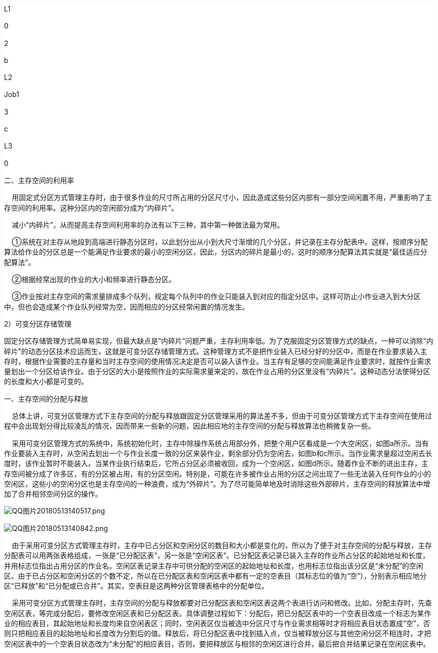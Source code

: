 L1

0

2

b

L2

Job1

3

c

L3

0

二、主存空间的利用率

    用固定式分区方式管理主存时，由于很多作业的尺寸所占用的分区尺寸小，因此造成这些分区内部有一部分空间闲置不用，严重影响了主存空间的利用率。这种分区内的空闲部分成为“内碎片”。

    减小“内碎片”，从而提高主存空间利用率的办法有以下三种，其中第一种做法最为常用。

    ①系统在对主存从地段到高端进行静态分区时，以此划分出从小到大尺寸渐增的几个分区，并记录在主存分配表中。这样，按顺序分配算法给作业的分区总是一个能满足作业要求的最小的空闲分区，因此，分区内的碎片是最小的，这时的顺序分配算法其实就是“最佳适应分配算法”。

    ②根据经常出现的作业的大小和频率进行静态分区。

    ③作业按对主存空间的需求量排成多个队列，规定每个队列中的作业只能装入到对应的指定分区中。这样可防止小作业进入到大分区中，但也会造成某个作业队列经常为空，因而相应的分区经常闲置的情况发生。

2）可变分区存储管理

固定分区存储管理方式简单易实现，但最大缺点是“内碎片”问题严重，主存利用率低。为了克服固定分区管理方式的缺点，一种可以消除“内碎片”的动态分区技术应运而生，这就是可变分区存储管理方式。这种管理方式不是把作业装入已经分好的分区中，而是在作业要求装入主存时，根据作业需要的主存量和当时主存空间的使用情况决定是否可以装入该作业。当主存有足够的空间能满足作业要求时，就按作业需求量划出一个分区给该作业。由于分区的大小是按照作业的实际需求量来定的，故在作业占用的分区里没有“内碎片”。这种动态分法使得分区的长度和大小都是可变的。

一、主存空间的分配与释放

    总体上讲，可变分区管理方式下主存空间的分配与释放跟固定分区管理采用的算法差不多，但由于可变分区管理方式下主存空间在使用过程中会出现划分得比较凌乱的情况，因而带来一些新的问题，因此相应地的主存空间的分配与释放算法也稍微复杂一些。

    采用可变分区管理方式的系统中，系统初始化时，主存中除操作系统占用部分外，把整个用户区看成是一个大空闲区，如图a所示。当有作业要装入主存时，从空闲去划出一个与作业长度一致的分区来装作业，剩余部分仍为空闲去，如图b和c所示。当作业需求量超过空闲去长度时，该作业暂时不能装入。当某作业执行结束后，它所占分区必须被收回，成为一个空闲区，如图d所示。随着作业不断的进出主存，主存空间被分成了许多区，有的分区被占用，有的分区空闲。特别是，可能在许多被作业占用的分区之间出现了一些无法装入任何作业的小的空闲区，这些小的空闲分区也是主存空间的一种浪费，成为“外碎片”。为了尽可能简单地及时消除这些外部碎片，主存空间的释放算法中增加了合并相邻空间分区的操作。

![QQ图片20180513140517.png](https://course.educg.net/userfiles/image/1526191575511088452118.png "1526191575511088452.png")

![QQ图片20180513140842.png](https://course.educg.net/userfiles/image/1526191742283088928118.png "1526191742283088928.png")

    由于采用可变分区方式管理主存时，主存中已占分区和空闲分区的数目和大小都是变化的，所以为了便于对主存空间的分配与释放，主存分配表可以用两张表格组成，一张是“已分配区表”，另一张是“空闲区表”。已分配区表记录已装入主存的作业所占分区的起始地址和长度，并用标志位指出占用分区的作业名。空闲区表记录主存中可供分配的空闲区的起始地址和长度，也用标志位指出该分区是“未分配”的空闲区。由于已占分区和空闲分区的个数不定，所以在已分配区表和空闲区表中都有一定的空表目（其标志位的值为“空”），分别表示相应地分区“已释放”和“已分配或已合并”。其实，空表目是这两种分区管理表格中的分配单位。

    采用可变分区方式管理主存时，主存空间的分配与释放都要对已分配区表和空闲区表这两个表进行访问和修改。比如，分配主存时，先查空闲区表，等完成分配后，要修改空闲区表和已分配区表。具体调整过程如下：分配后，把已分配区表中的一个空表目改成一个标志为某作业的相应表目，其起始地址和长度均来自空闲表区；同时，空闲表区仅当被选中分区尺寸与作业需求相等时才将相应表目状态置成“空”，否则只把相应表目的起始地址和长度改为分割后的值。释放后，将已分配区表中找到插入点，仅当被释放分区与其他空闲分区不相连时，才把空闲区表中的一个空表目状态改为“未分配”的相应表目，否则，要把释放区与相邻的空闲区进行合并，最后把合并结果记录在空闲区表中。
